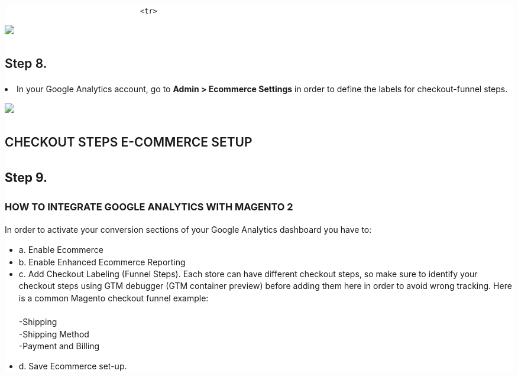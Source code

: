                                     <tr>
  <td>
<p><img src="https://www.weltpixel.com/media/wysiwyg/product-google-analitics/img_20.png"></p>
</div>
</td>
</tr>
</td>
 </tr>

<tr>
  <td width="100%">
      <div class="col-md-6">
<h2 style="font-weight: 600;">Step 8.</h2>
<li>
In your Google Analytics account, go to <strong>Admin > Ecommerce Settings</strong> in order to define the labels for checkout-funnel steps.
</li>
</td>
</tr>
                                    <tr>
  <td>
<p><img src="https://www.weltpixel.com/media/wysiwyg/product-google-analitics/img_20a.png"></p>
</div>
<tr>
  <td width="100%">
      <div class="col-md-6">
<h2 style="font-weight: 600;">CHECKOUT STEPS E-COMMERCE SETUP</h2>
<tr>
  <td>
     <div class="col-md-6">
<h2>Step 9.</h2>
<h3>HOW TO INTEGRATE GOOGLE ANALYTICS WITH MAGENTO 2</h3>

In order to activate your conversion sections of your Google Analytics dashboard you have to:
<ul>
<li>
a. Enable Ecommerce
</li>
<li>
b. Enable Enhanced Ecommerce Reporting
</li>
<li>
c. Add Checkout Labeling (Funnel Steps). Each store can have different checkout steps, so make sure to identify your checkout steps using GTM debugger (GTM container preview) before adding them here in order to avoid wrong tracking. Here is a common Magento checkout funnel example:
</li>
               <br>
                 -Shipping
<br>
                -Shipping Method
<br>
                -Payment and Billing
<br>
<p>
                 <li>
                  d. Save Ecommerce set-up.
                   </li>

